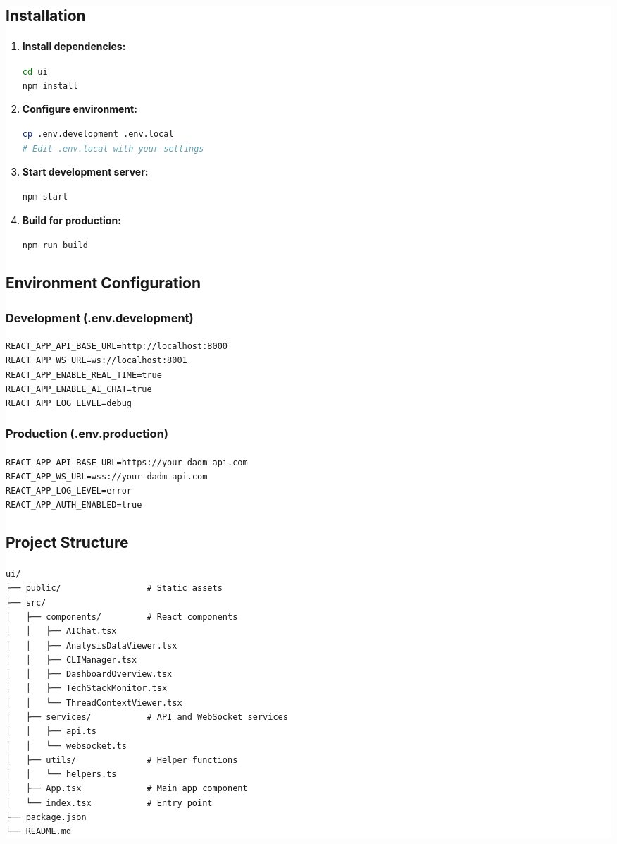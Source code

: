 ## Installation

1. **Install dependencies:**
   ```bash
   cd ui
   npm install
   ```

2. **Configure environment:**
   ```bash
   cp .env.development .env.local
   # Edit .env.local with your settings
   ```

3. **Start development server:**
   ```bash
   npm start
   ```

4. **Build for production:**
   ```bash
   npm run build
   ```

## Environment Configuration

### Development (.env.development)
```env
REACT_APP_API_BASE_URL=http://localhost:8000
REACT_APP_WS_URL=ws://localhost:8001
REACT_APP_ENABLE_REAL_TIME=true
REACT_APP_ENABLE_AI_CHAT=true
REACT_APP_LOG_LEVEL=debug
```

### Production (.env.production)
```env
REACT_APP_API_BASE_URL=https://your-dadm-api.com
REACT_APP_WS_URL=wss://your-dadm-api.com
REACT_APP_LOG_LEVEL=error
REACT_APP_AUTH_ENABLED=true
```

## Project Structure

```
ui/
├── public/                 # Static assets
├── src/
│   ├── components/         # React components
│   │   ├── AIChat.tsx
│   │   ├── AnalysisDataViewer.tsx
│   │   ├── CLIManager.tsx
│   │   ├── DashboardOverview.tsx
│   │   ├── TechStackMonitor.tsx
│   │   └── ThreadContextViewer.tsx
│   ├── services/           # API and WebSocket services
│   │   ├── api.ts
│   │   └── websocket.ts
│   ├── utils/              # Helper functions
│   │   └── helpers.ts
│   ├── App.tsx             # Main app component
│   └── index.tsx           # Entry point
├── package.json
└── README.md
```